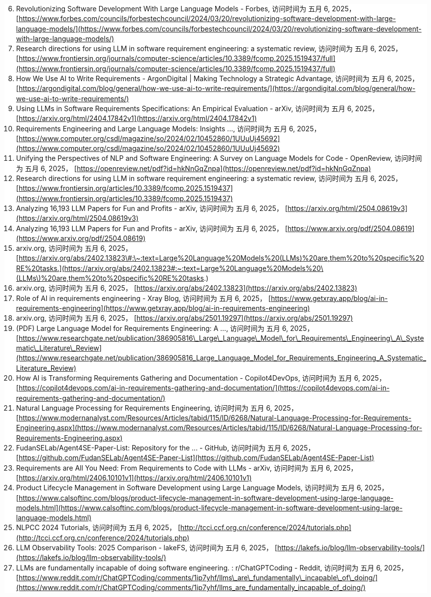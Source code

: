 6. Revolutionizing Software Development With Large Language Models \- Forbes, 访问时间为 五月 6, 2025， [https://www.forbes.com/councils/forbestechcouncil/2024/03/20/revolutionizing-software-development-with-large-language-models/](https://www.forbes.com/councils/forbestechcouncil/2024/03/20/revolutionizing-software-development-with-large-language-models/)  
7. Research directions for using LLM in software requirement engineering: a systematic review, 访问时间为 五月 6, 2025， [https://www.frontiersin.org/journals/computer-science/articles/10.3389/fcomp.2025.1519437/full](https://www.frontiersin.org/journals/computer-science/articles/10.3389/fcomp.2025.1519437/full)  
8. How We Use AI to Write Requirements \- ArgonDigital | Making Technology a Strategic Advantage, 访问时间为 五月 6, 2025， [https://argondigital.com/blog/general/how-we-use-ai-to-write-requirements/](https://argondigital.com/blog/general/how-we-use-ai-to-write-requirements/)  
9. Using LLMs in Software Requirements Specifications: An Empirical Evaluation \- arXiv, 访问时间为 五月 6, 2025， [https://arxiv.org/html/2404.17842v1](https://arxiv.org/html/2404.17842v1)  
10. Requirements Engineering and Large Language Models: Insights ..., 访问时间为 五月 6, 2025， [https://www.computer.org/csdl/magazine/so/2024/02/10452860/1UUuUj45692](https://www.computer.org/csdl/magazine/so/2024/02/10452860/1UUuUj45692)  
11. Unifying the Perspectives of NLP and Software Engineering: A Survey on Language Models for Code \- OpenReview, 访问时间为 五月 6, 2025， [https://openreview.net/pdf?id=hkNnGqZnpa](https://openreview.net/pdf?id=hkNnGqZnpa)  
12. Research directions for using LLM in software requirement engineering: a systematic review, 访问时间为 五月 6, 2025， [https://www.frontiersin.org/articles/10.3389/fcomp.2025.1519437](https://www.frontiersin.org/articles/10.3389/fcomp.2025.1519437)  
13. Analyzing 16,193 LLM Papers for Fun and Profits \- arXiv, 访问时间为 五月 6, 2025， [https://arxiv.org/html/2504.08619v3](https://arxiv.org/html/2504.08619v3)  
14. Analyzing 16,193 LLM Papers for Fun and Profits \- arXiv, 访问时间为 五月 6, 2025， [https://www.arxiv.org/pdf/2504.08619](https://www.arxiv.org/pdf/2504.08619)  
15. arxiv.org, 访问时间为 五月 6, 2025， [https://arxiv.org/abs/2402.13823\#:\~:text=Large%20Language%20Models%20(LLMs)%20are,them%20to%20specific%20RE%20tasks.](https://arxiv.org/abs/2402.13823#:~:text=Large%20Language%20Models%20\(LLMs\)%20are,them%20to%20specific%20RE%20tasks.)  
16. arxiv.org, 访问时间为 五月 6, 2025， [https://arxiv.org/abs/2402.13823](https://arxiv.org/abs/2402.13823)  
17. Role of AI in requirements engineering \- Xray Blog, 访问时间为 五月 6, 2025， [https://www.getxray.app/blog/ai-in-requirements-engineering](https://www.getxray.app/blog/ai-in-requirements-engineering)  
18. arxiv.org, 访问时间为 五月 6, 2025， [https://arxiv.org/abs/2501.19297](https://arxiv.org/abs/2501.19297)  
19. (PDF) Large Language Model for Requirements Engineering: A ..., 访问时间为 五月 6, 2025， [https://www.researchgate.net/publication/386905816\_Large\_Language\_Model\_for\_Requirements\_Engineering\_A\_Systematic\_Literature\_Review](https://www.researchgate.net/publication/386905816_Large_Language_Model_for_Requirements_Engineering_A_Systematic_Literature_Review)  
20. How AI is Transforming Requirements Gathering and Documentation \- Copilot4DevOps, 访问时间为 五月 6, 2025， [https://copilot4devops.com/ai-in-requirements-gathering-and-documentation/](https://copilot4devops.com/ai-in-requirements-gathering-and-documentation/)  
21. Natural Language Processing for Requirements Engineering, 访问时间为 五月 6, 2025， [https://www.modernanalyst.com/Resources/Articles/tabid/115/ID/6268/Natural-Language-Processing-for-Requirements-Engineering.aspx](https://www.modernanalyst.com/Resources/Articles/tabid/115/ID/6268/Natural-Language-Processing-for-Requirements-Engineering.aspx)  
22. FudanSELab/Agent4SE-Paper-List: Repository for the ... \- GitHub, 访问时间为 五月 6, 2025， [https://github.com/FudanSELab/Agent4SE-Paper-List](https://github.com/FudanSELab/Agent4SE-Paper-List)  
23. Requirements are All You Need: From Requirements to Code with LLMs \- arXiv, 访问时间为 五月 6, 2025， [https://arxiv.org/html/2406.10101v1](https://arxiv.org/html/2406.10101v1)  
24. Product Lifecycle Management in Software Development using Large Language Models, 访问时间为 五月 6, 2025， [https://www.calsoftinc.com/blogs/product-lifecycle-management-in-software-development-using-large-language-models.html](https://www.calsoftinc.com/blogs/product-lifecycle-management-in-software-development-using-large-language-models.html)  
25. NLPCC 2024 Tutorials, 访问时间为 五月 6, 2025， [http://tcci.ccf.org.cn/conference/2024/tutorials.php](http://tcci.ccf.org.cn/conference/2024/tutorials.php)  
26. LLM Observability Tools: 2025 Comparison \- lakeFS, 访问时间为 五月 6, 2025， [https://lakefs.io/blog/llm-observability-tools/](https://lakefs.io/blog/llm-observability-tools/)  
27. LLMs are fundamentally incapable of doing software engineering. : r/ChatGPTCoding \- Reddit, 访问时间为 五月 6, 2025， [https://www.reddit.com/r/ChatGPTCoding/comments/1ip7yhf/llms\_are\_fundamentally\_incapable\_of\_doing/](https://www.reddit.com/r/ChatGPTCoding/comments/1ip7yhf/llms_are_fundamentally_incapable_of_doing/)  
